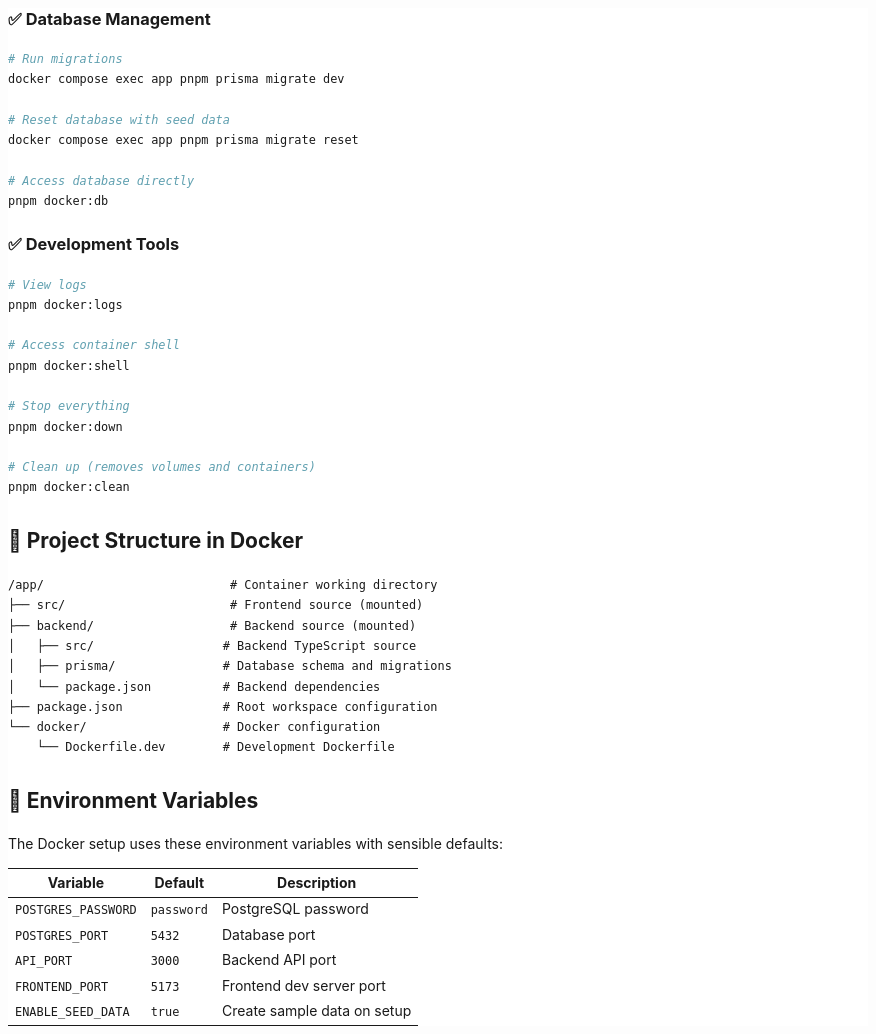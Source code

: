 ### ✅ Database Management

```bash
# Run migrations
docker compose exec app pnpm prisma migrate dev

# Reset database with seed data
docker compose exec app pnpm prisma migrate reset

# Access database directly
pnpm docker:db
```

### ✅ Development Tools

```bash
# View logs
pnpm docker:logs

# Access container shell
pnpm docker:shell

# Stop everything
pnpm docker:down

# Clean up (removes volumes and containers)
pnpm docker:clean
```

## 📁 Project Structure in Docker

```
/app/                          # Container working directory
├── src/                       # Frontend source (mounted)
├── backend/                   # Backend source (mounted)
│   ├── src/                  # Backend TypeScript source
│   ├── prisma/               # Database schema and migrations
│   └── package.json          # Backend dependencies
├── package.json              # Root workspace configuration
└── docker/                   # Docker configuration
    └── Dockerfile.dev        # Development Dockerfile
```

## 🔧 Environment Variables

The Docker setup uses these environment variables with sensible defaults:

| Variable            | Default    | Description                 |
| ------------------- | ---------- | --------------------------- |
| `POSTGRES_PASSWORD` | `password` | PostgreSQL password         |
| `POSTGRES_PORT`     | `5432`     | Database port               |
| `API_PORT`          | `3000`     | Backend API port            |
| `FRONTEND_PORT`     | `5173`     | Frontend dev server port    |
| `ENABLE_SEED_DATA`  | `true`     | Create sample data on setup |
